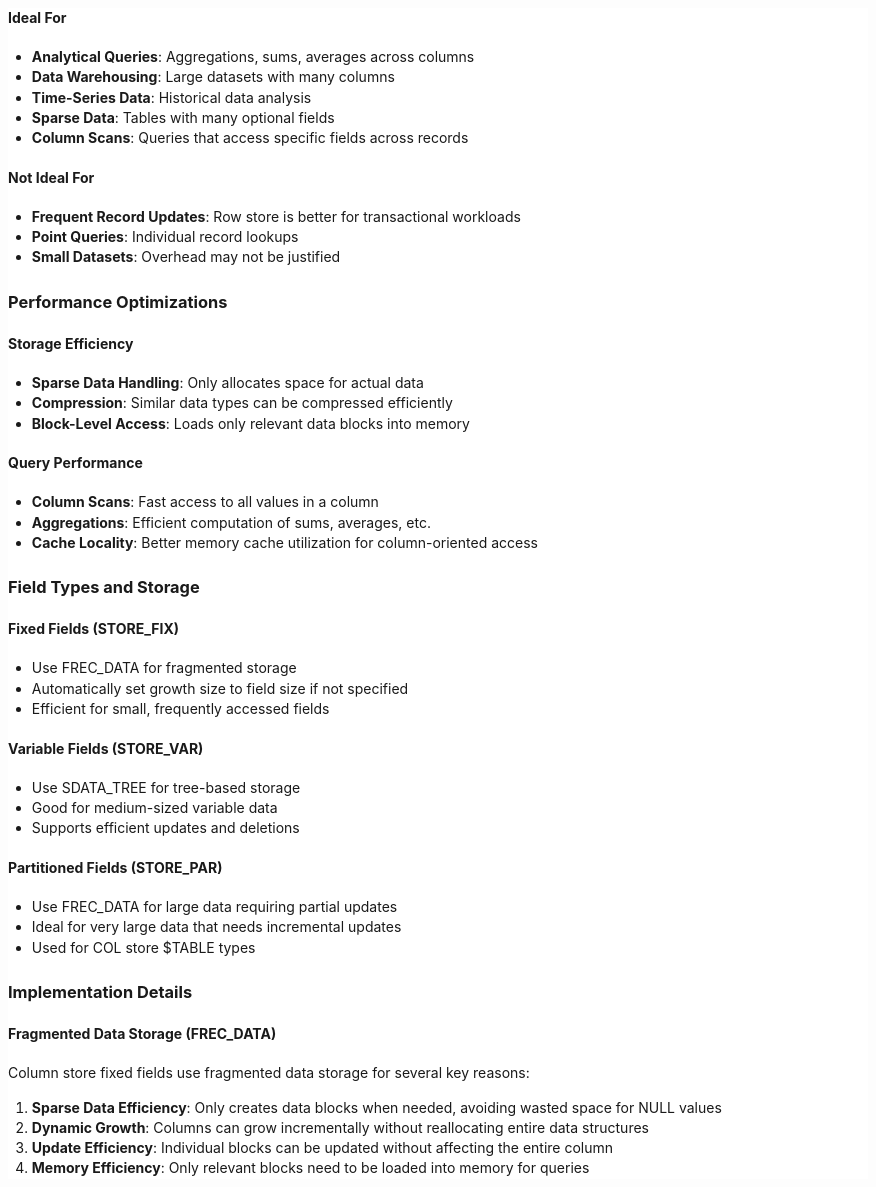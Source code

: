 #### Ideal For
- **Analytical Queries**: Aggregations, sums, averages across columns
- **Data Warehousing**: Large datasets with many columns
- **Time-Series Data**: Historical data analysis
- **Sparse Data**: Tables with many optional fields
- **Column Scans**: Queries that access specific fields across records

#### Not Ideal For
- **Frequent Record Updates**: Row store is better for transactional workloads
- **Point Queries**: Individual record lookups
- **Small Datasets**: Overhead may not be justified

### Performance Optimizations

#### Storage Efficiency
- **Sparse Data Handling**: Only allocates space for actual data
- **Compression**: Similar data types can be compressed efficiently
- **Block-Level Access**: Loads only relevant data blocks into memory

#### Query Performance
- **Column Scans**: Fast access to all values in a column
- **Aggregations**: Efficient computation of sums, averages, etc.
- **Cache Locality**: Better memory cache utilization for column-oriented access

### Field Types and Storage

#### Fixed Fields (STORE_FIX)
- Use FREC_DATA for fragmented storage
- Automatically set growth size to field size if not specified
- Efficient for small, frequently accessed fields

#### Variable Fields (STORE_VAR)
- Use SDATA_TREE for tree-based storage
- Good for medium-sized variable data
- Supports efficient updates and deletions

#### Partitioned Fields (STORE_PAR)
- Use FREC_DATA for large data requiring partial updates
- Ideal for very large data that needs incremental updates
- Used for COL store $TABLE types

### Implementation Details

#### Fragmented Data Storage (FREC_DATA)
Column store fixed fields use fragmented data storage for several key reasons:

1. **Sparse Data Efficiency**: Only creates data blocks when needed, avoiding wasted space for NULL values
2. **Dynamic Growth**: Columns can grow incrementally without reallocating entire data structures
3. **Update Efficiency**: Individual blocks can be updated without affecting the entire column
4. **Memory Efficiency**: Only relevant blocks need to be loaded into memory for queries
